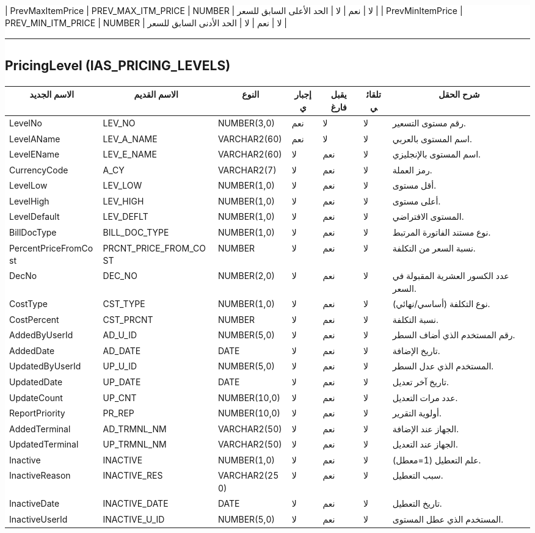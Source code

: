 | PrevMaxItemPrice | PREV_MAX_ITM_PRICE | NUMBER      | لا     | نعم       | لا     | الحد الأعلى السابق للسعر |
| PrevMinItemPrice | PREV_MIN_ITM_PRICE | NUMBER      | لا     | نعم       | لا     | الحد الأدنى السابق للسعر |

---

## PricingLevel (**IAS_PRICING_LEVELS**)
| الاسم الجديد    | الاسم القديم     | النوع           | إجباري | يقبل فارغ | تلقائي | شرح الحقل |
|----------------|-----------------|-----------------|--------|-----------|--------|-----------|
| LevelNo        | LEV_NO          | NUMBER(3,0)     | نعم    | لا        | لا     | رقم مستوى التسعير. |
| LevelAName     | LEV_A_NAME      | VARCHAR2(60)    | نعم    | لا        | لا     | اسم المستوى بالعربي. |
| LevelEName     | LEV_E_NAME      | VARCHAR2(60)    | لا     | نعم       | لا     | اسم المستوى بالإنجليزي. |
| CurrencyCode   | A_CY            | VARCHAR2(7)     | لا     | نعم       | لا     | رمز العملة. |
| LevelLow       | LEV_LOW         | NUMBER(1,0)     | لا     | نعم       | لا     | أقل مستوى. |
| LevelHigh      | LEV_HIGH        | NUMBER(1,0)     | لا     | نعم       | لا     | أعلى مستوى. |
| LevelDefault   | LEV_DEFLT       | NUMBER(1,0)     | لا     | نعم       | لا     | المستوى الافتراضي. |
| BillDocType    | BILL_DOC_TYPE   | NUMBER(1,0)     | لا     | نعم       | لا     | نوع مستند الفاتورة المرتبط. |
| PercentPriceFromCost | PRCNT_PRICE_FROM_COST | NUMBER | لا   | نعم       | لا     | نسبة السعر من التكلفة. |
| DecNo          | DEC_NO          | NUMBER(2,0)     | لا     | نعم       | لا     | عدد الكسور العشرية المقبولة في السعر. |
| CostType       | CST_TYPE        | NUMBER(1,0)     | لا     | نعم       | لا     | نوع التكلفة (أساسي/نهائي). |
| CostPercent    | CST_PRCNT       | NUMBER          | لا     | نعم       | لا     | نسبة التكلفة. |
| AddedByUserId  | AD_U_ID         | NUMBER(5,0)     | لا     | نعم       | لا     | رقم المستخدم الذي أضاف السطر. |
| AddedDate      | AD_DATE         | DATE            | لا     | نعم       | لا     | تاريخ الإضافة. |
| UpdatedByUserId| UP_U_ID         | NUMBER(5,0)     | لا     | نعم       | لا     | المستخدم الذي عدل السطر. |
| UpdatedDate    | UP_DATE         | DATE            | لا     | نعم       | لا     | تاريخ آخر تعديل. |
| UpdateCount    | UP_CNT          | NUMBER(10,0)    | لا     | نعم       | لا     | عدد مرات التعديل. |
| ReportPriority | PR_REP          | NUMBER(10,0)    | لا     | نعم       | لا     | أولوية التقرير. |
| AddedTerminal  | AD_TRMNL_NM     | VARCHAR2(50)    | لا     | نعم       | لا     | الجهاز عند الإضافة. |
| UpdatedTerminal| UP_TRMNL_NM     | VARCHAR2(50)    | لا     | نعم       | لا     | الجهاز عند التعديل. |
| Inactive       | INACTIVE        | NUMBER(1,0)     | لا     | نعم       | لا     | علم التعطيل (1=معطل). |
| InactiveReason | INACTIVE_RES    | VARCHAR2(250)   | لا     | نعم       | لا     | سبب التعطيل. |
| InactiveDate   | INACTIVE_DATE   | DATE            | لا     | نعم       | لا     | تاريخ التعطيل. |
| InactiveUserId | INACTIVE_U_ID   | NUMBER(5,0)     | لا     | نعم       | لا     | المستخدم الذي عطل المستوى. |
